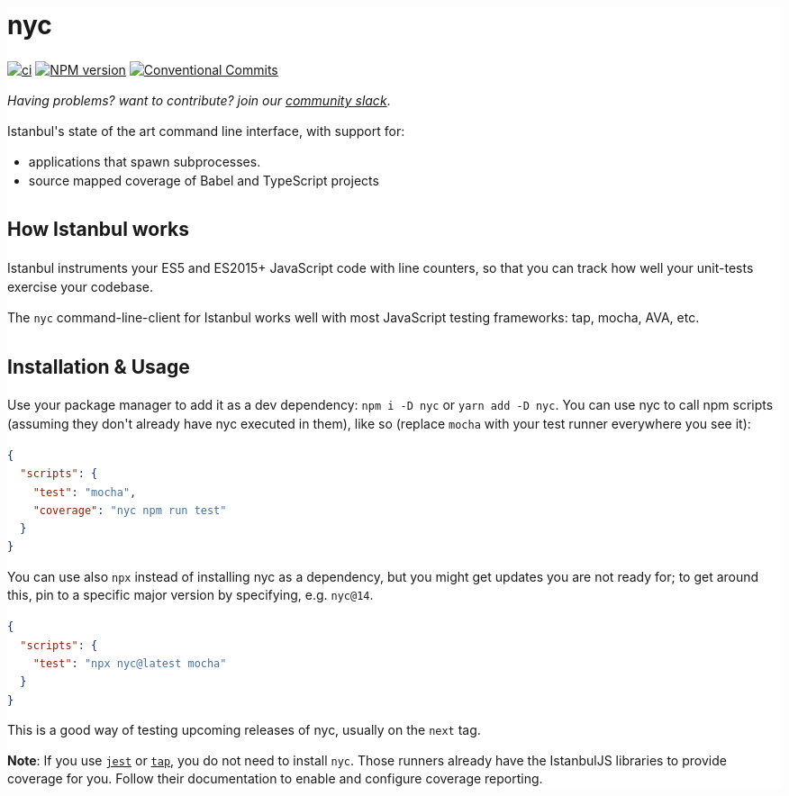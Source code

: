 # nyc

[![ci](https://github.com/istanbuljs/nyc/actions/workflows/ci.yaml/badge.svg)](https://github.com/bcoe/c8/actions/workflows/ci.yaml)
[![NPM version](https://img.shields.io/npm/v/nyc.svg)](https://www.npmjs.com/package/nyc)
[![Conventional Commits](https://img.shields.io/badge/Conventional%20Commits-1.0.0-yellow.svg)](https://conventionalcommits.org)

_Having problems? want to contribute? join our [community slack](https://devtoolscommunity.herokuapp.com)_.

Istanbul's state of the art command line interface, with support for:

* applications that spawn subprocesses.
* source mapped coverage of Babel and TypeScript projects

## How Istanbul works

Istanbul instruments your ES5 and ES2015+ JavaScript code with line counters, so that you can track how well your unit-tests exercise your codebase.

The `nyc` command-line-client for Istanbul works well with most JavaScript testing frameworks: tap, mocha, AVA, etc.

## Installation & Usage

Use your package manager to add it as a dev dependency: `npm i -D nyc` or `yarn add -D nyc`.
You can use nyc to call npm scripts (assuming they don't already have nyc executed in them), like so (replace `mocha` with your test runner everywhere you see it):

```json
{
  "scripts": {
    "test": "mocha",
    "coverage": "nyc npm run test"
  }
}
```

You can use also `npx` instead of installing nyc as a dependency, but you might get updates you are not ready for; to get around this, pin to a specific major version by specifying, e.g. `nyc@14`.

```json
{
  "scripts": {
    "test": "npx nyc@latest mocha"
  }
}
```

This is a good way of testing upcoming releases of nyc, usually on the `next` tag.

**Note**: If you use [`jest`](https://npm.im/jest) or [`tap`](https://www.node-tap.org/), you do not need to install `nyc`.
Those runners already have the IstanbulJS libraries to provide coverage for you.
Follow their documentation to enable and configure coverage reporting.
